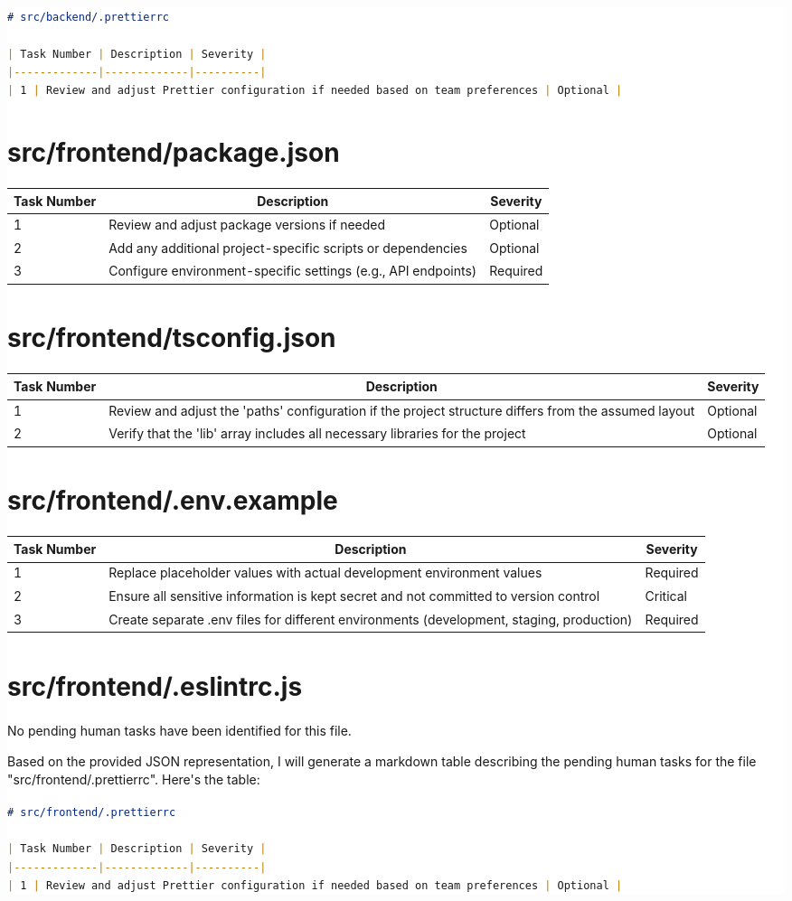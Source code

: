 ```markdown
# src/backend/.prettierrc

| Task Number | Description | Severity |
|-------------|-------------|----------|
| 1 | Review and adjust Prettier configuration if needed based on team preferences | Optional |
```

# src/frontend/package.json

| Task Number | Description | Severity |
|-------------|-------------|----------|
| 1 | Review and adjust package versions if needed | Optional |
| 2 | Add any additional project-specific scripts or dependencies | Optional |
| 3 | Configure environment-specific settings (e.g., API endpoints) | Required |

# src/frontend/tsconfig.json

| Task Number | Description | Severity |
|-------------|-------------|----------|
| 1 | Review and adjust the 'paths' configuration if the project structure differs from the assumed layout | Optional |
| 2 | Verify that the 'lib' array includes all necessary libraries for the project | Optional |

# src/frontend/.env.example

| Task Number | Description | Severity |
|-------------|-------------|----------|
| 1 | Replace placeholder values with actual development environment values | Required |
| 2 | Ensure all sensitive information is kept secret and not committed to version control | Critical |
| 3 | Create separate .env files for different environments (development, staging, production) | Required |

# src/frontend/.eslintrc.js

No pending human tasks have been identified for this file.

Based on the provided JSON representation, I will generate a markdown table describing the pending human tasks for the file "src/frontend/.prettierrc". Here's the table:

```markdown
# src/frontend/.prettierrc

| Task Number | Description | Severity |
|-------------|-------------|----------|
| 1 | Review and adjust Prettier configuration if needed based on team preferences | Optional |
```
